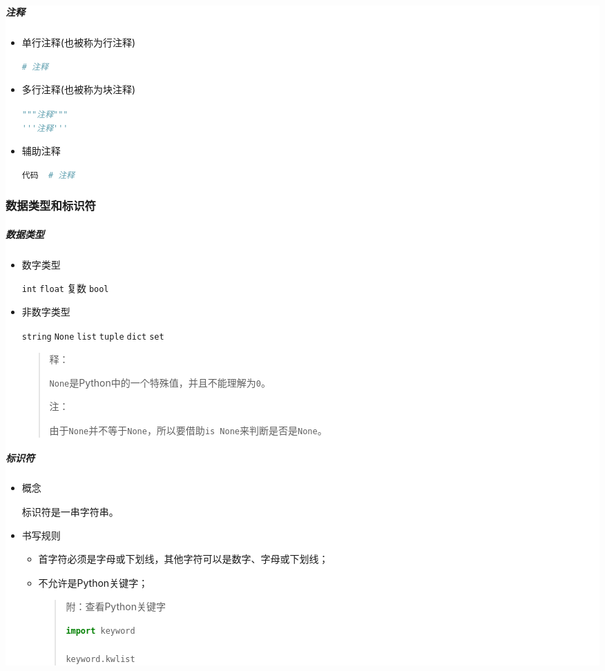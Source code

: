 ##### 注释

* 单行注释(也被称为行注释)

    ```python
    # 注释
    ```

* 多行注释(也被称为块注释)

    ```python
    """注释"""
    '''注释'''
    ```

* 辅助注释

    ```python
    代码  # 注释
    ```

### 数据类型和标识符

##### 数据类型

* 数字类型

    `int` `float` 复数 `bool`

* 非数字类型

    `string` `None` `list` `tuple` `dict` `set`
    
    > 释：
    >
    > `None`是Python中的一个特殊值，并且不能理解为`0`。
    >
    > 注：
    >
    > 由于`None`并不等于`None`，所以要借助`is None`来判断是否是`None`。

##### 标识符

* 概念

    标识符是一串字符串。

* 书写规则

    * 首字符必须是字母或下划线，其他字符可以是数字、字母或下划线；
    
    * 不允许是Python关键字；
    
        > 附：查看Python关键字
        >
        > ```python
        > import keyword
        > 
        > keyword.kwlist
        > ```
    
